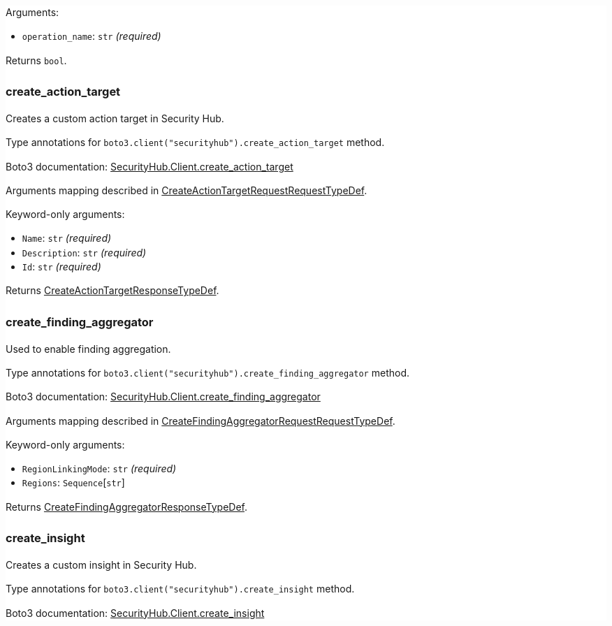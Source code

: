 Arguments:

- `operation_name`: `str` *(required)*

Returns `bool`.

### create_action_target

Creates a custom action target in Security Hub.

Type annotations for `boto3.client("securityhub").create_action_target` method.

Boto3 documentation:
[SecurityHub.Client.create_action_target](https://boto3.amazonaws.com/v1/documentation/api/latest/reference/services/securityhub.html#SecurityHub.Client.create_action_target)

Arguments mapping described in
[CreateActionTargetRequestRequestTypeDef](./type_defs.md#createactiontargetrequestrequesttypedef).

Keyword-only arguments:

- `Name`: `str` *(required)*
- `Description`: `str` *(required)*
- `Id`: `str` *(required)*

Returns
[CreateActionTargetResponseTypeDef](./type_defs.md#createactiontargetresponsetypedef).

### create_finding_aggregator

Used to enable finding aggregation.

Type annotations for `boto3.client("securityhub").create_finding_aggregator`
method.

Boto3 documentation:
[SecurityHub.Client.create_finding_aggregator](https://boto3.amazonaws.com/v1/documentation/api/latest/reference/services/securityhub.html#SecurityHub.Client.create_finding_aggregator)

Arguments mapping described in
[CreateFindingAggregatorRequestRequestTypeDef](./type_defs.md#createfindingaggregatorrequestrequesttypedef).

Keyword-only arguments:

- `RegionLinkingMode`: `str` *(required)*
- `Regions`: `Sequence`\[`str`\]

Returns
[CreateFindingAggregatorResponseTypeDef](./type_defs.md#createfindingaggregatorresponsetypedef).

### create_insight

Creates a custom insight in Security Hub.

Type annotations for `boto3.client("securityhub").create_insight` method.

Boto3 documentation:
[SecurityHub.Client.create_insight](https://boto3.amazonaws.com/v1/documentation/api/latest/reference/services/securityhub.html#SecurityHub.Client.create_insight)
